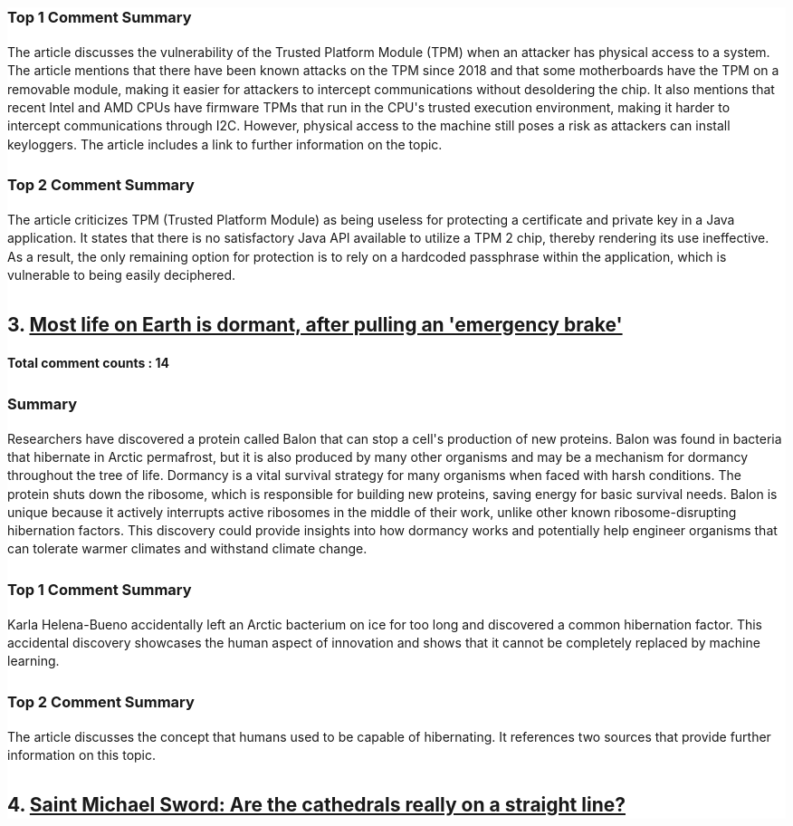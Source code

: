 ### Top 1 Comment Summary

 The article discusses the vulnerability of the Trusted Platform Module (TPM) when an attacker has physical access to a system. The article mentions that there have been known attacks on the TPM since 2018 and that some motherboards have the TPM on a removable module, making it easier for attackers to intercept communications without desoldering the chip. It also mentions that recent Intel and AMD CPUs have firmware TPMs that run in the CPU's trusted execution environment, making it harder to intercept communications through I2C. However, physical access to the machine still poses a risk as attackers can install keyloggers. The article includes a link to further information on the topic.

### Top 2 Comment Summary

 The article criticizes TPM (Trusted Platform Module) as being useless for protecting a certificate and private key in a Java application. It states that there is no satisfactory Java API available to utilize a TPM 2 chip, thereby rendering its use ineffective. As a result, the only remaining option for protection is to rely on a hardcoded passphrase within the application, which is vulnerable to being easily deciphered.

## 3. [Most life on Earth is dormant, after pulling an 'emergency brake'](https://news.ycombinator.com/item?id=40592575)

**Total comment counts : 14**

### Summary

 Researchers have discovered a protein called Balon that can stop a cell's production of new proteins. Balon was found in bacteria that hibernate in Arctic permafrost, but it is also produced by many other organisms and may be a mechanism for dormancy throughout the tree of life. Dormancy is a vital survival strategy for many organisms when faced with harsh conditions. The protein shuts down the ribosome, which is responsible for building new proteins, saving energy for basic survival needs. Balon is unique because it actively interrupts active ribosomes in the middle of their work, unlike other known ribosome-disrupting hibernation factors. This discovery could provide insights into how dormancy works and potentially help engineer organisms that can tolerate warmer climates and withstand climate change.

### Top 1 Comment Summary

 Karla Helena-Bueno accidentally left an Arctic bacterium on ice for too long and discovered a common hibernation factor. This accidental discovery showcases the human aspect of innovation and shows that it cannot be completely replaced by machine learning.

### Top 2 Comment Summary

 The article discusses the concept that humans used to be capable of hibernating. It references two sources that provide further information on this topic.

## 4. [Saint Michael Sword: Are the cathedrals really on a straight line?](https://news.ycombinator.com/item?id=40595499)
